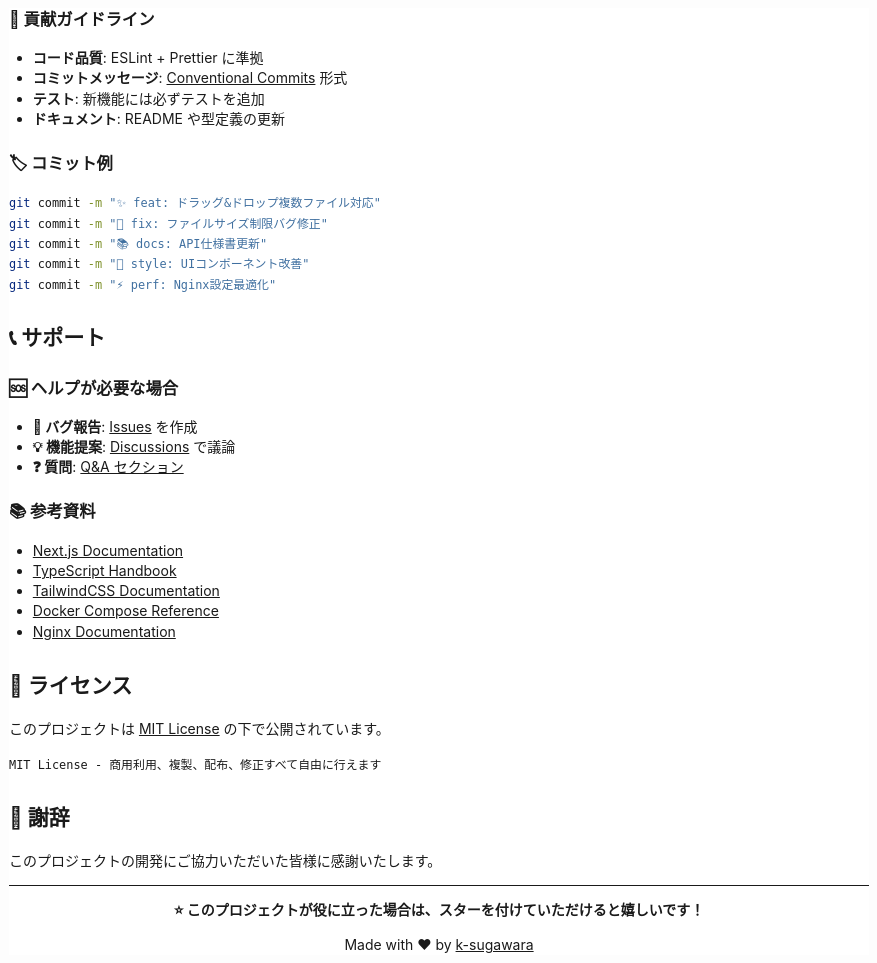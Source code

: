 ### 🎯 貢献ガイドライン

- **コード品質**: ESLint + Prettier に準拠
- **コミットメッセージ**: [Conventional Commits](https://conventionalcommits.org/) 形式
- **テスト**: 新機能には必ずテストを追加
- **ドキュメント**: README や型定義の更新

### 🏷️ コミット例

```bash
git commit -m "✨ feat: ドラッグ&ドロップ複数ファイル対応"
git commit -m "🐛 fix: ファイルサイズ制限バグ修正"
git commit -m "📚 docs: API仕様書更新"
git commit -m "🎨 style: UIコンポーネント改善"
git commit -m "⚡ perf: Nginx設定最適化"
```

## 📞 サポート

### 🆘 ヘルプが必要な場合

- **🐛 バグ報告**: [Issues](https://github.com/your-username/nextjs-file-upload/issues) を作成
- **💡 機能提案**: [Discussions](https://github.com/your-username/nextjs-file-upload/discussions) で議論
- **❓ 質問**: [Q&A セクション](https://github.com/your-username/nextjs-file-upload/discussions/categories/q-a)

### 📚 参考資料

- [Next.js Documentation](https://nextjs.org/docs)
- [TypeScript Handbook](https://www.typescriptlang.org/docs/)
- [TailwindCSS Documentation](https://tailwindcss.com/docs)
- [Docker Compose Reference](https://docs.docker.com/compose/)
- [Nginx Documentation](https://nginx.org/en/docs/)

## 📄 ライセンス

このプロジェクトは [MIT License](LICENSE) の下で公開されています。

```
MIT License - 商用利用、複製、配布、修正すべて自由に行えます
```

## 🙏 謝辞

このプロジェクトの開発にご協力いただいた皆様に感謝いたします。

---

<div align="center">

**⭐ このプロジェクトが役に立った場合は、スターを付けていただけると嬉しいです！**

Made with ❤️ by [k-sugawara](https://github.com/k-sugawara)

</div>
